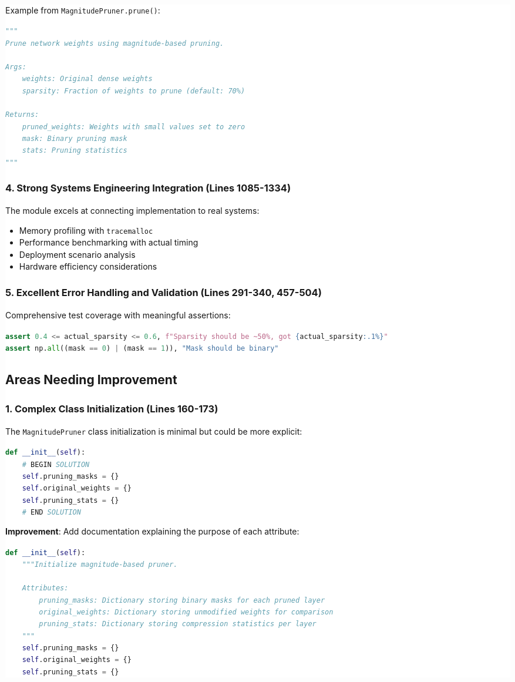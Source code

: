 Example from `MagnitudePruner.prune()`:
```python
"""
Prune network weights using magnitude-based pruning.

Args:
    weights: Original dense weights
    sparsity: Fraction of weights to prune (default: 70%)
    
Returns:
    pruned_weights: Weights with small values set to zero
    mask: Binary pruning mask
    stats: Pruning statistics
"""
```

### 4. **Strong Systems Engineering Integration** (Lines 1085-1334)
The module excels at connecting implementation to real systems:
- Memory profiling with `tracemalloc`
- Performance benchmarking with actual timing
- Deployment scenario analysis
- Hardware efficiency considerations

### 5. **Excellent Error Handling and Validation** (Lines 291-340, 457-504)
Comprehensive test coverage with meaningful assertions:
```python
assert 0.4 <= actual_sparsity <= 0.6, f"Sparsity should be ~50%, got {actual_sparsity:.1%}"
assert np.all((mask == 0) | (mask == 1)), "Mask should be binary"
```

## Areas Needing Improvement

### 1. **Complex Class Initialization** (Lines 160-173)
The `MagnitudePruner` class initialization is minimal but could be more explicit:

```python
def __init__(self):
    # BEGIN SOLUTION
    self.pruning_masks = {}
    self.original_weights = {}
    self.pruning_stats = {}
    # END SOLUTION
```

**Improvement**: Add documentation explaining the purpose of each attribute:
```python
def __init__(self):
    """Initialize magnitude-based pruner.
    
    Attributes:
        pruning_masks: Dictionary storing binary masks for each pruned layer
        original_weights: Dictionary storing unmodified weights for comparison
        pruning_stats: Dictionary storing compression statistics per layer
    """
    self.pruning_masks = {}
    self.original_weights = {}
    self.pruning_stats = {}
```
